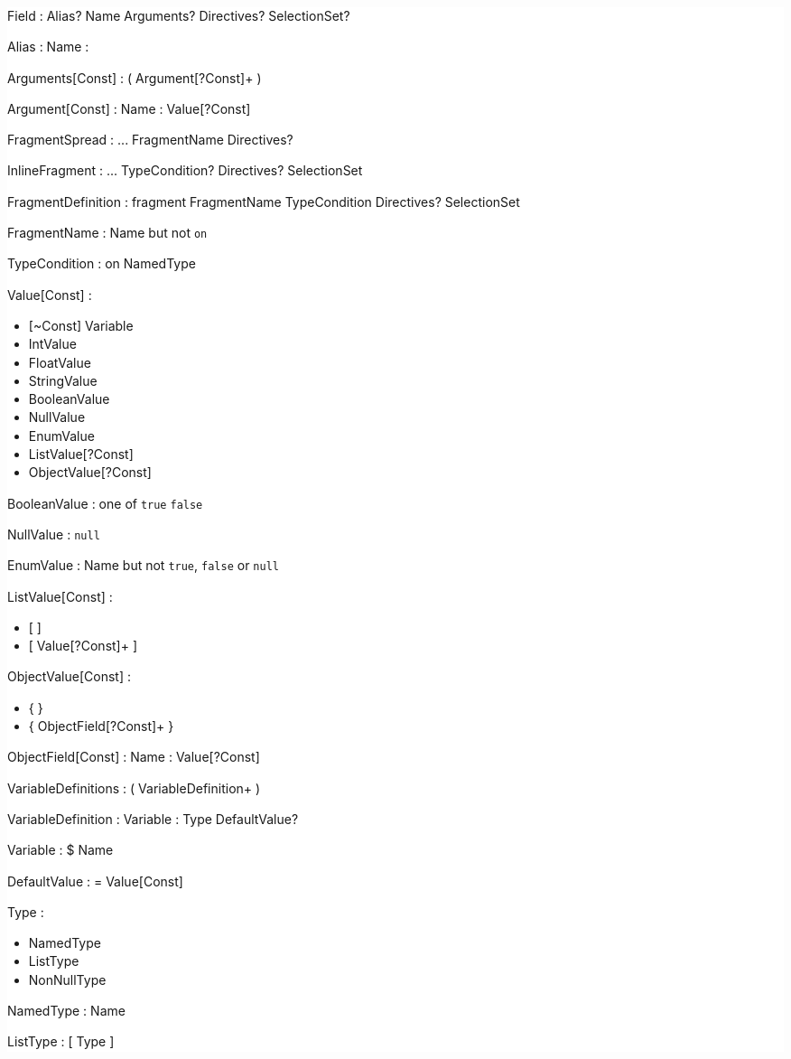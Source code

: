 Field : Alias? Name Arguments? Directives? SelectionSet?

Alias : Name :

Arguments[Const] : ( Argument[?Const]+ )

Argument[Const] : Name : Value[?Const]

FragmentSpread : ... FragmentName Directives?

InlineFragment : ... TypeCondition? Directives? SelectionSet

FragmentDefinition : fragment FragmentName TypeCondition Directives? SelectionSet

FragmentName : Name but not `on`

TypeCondition : on NamedType

Value[Const] :
  - [~Const] Variable
  - IntValue
  - FloatValue
  - StringValue
  - BooleanValue
  - NullValue
  - EnumValue
  - ListValue[?Const]
  - ObjectValue[?Const]

BooleanValue : one of `true` `false`

NullValue : `null`

EnumValue : Name but not `true`, `false` or `null`

ListValue[Const] :
  - [ ]
  - [ Value[?Const]+ ]

ObjectValue[Const] :
  - { }
  - { ObjectField[?Const]+ }

ObjectField[Const] : Name : Value[?Const]

VariableDefinitions : ( VariableDefinition+ )

VariableDefinition : Variable : Type DefaultValue?

Variable : $ Name

DefaultValue : = Value[Const]

Type :
  - NamedType
  - ListType
  - NonNullType

NamedType : Name

ListType : [ Type ]
